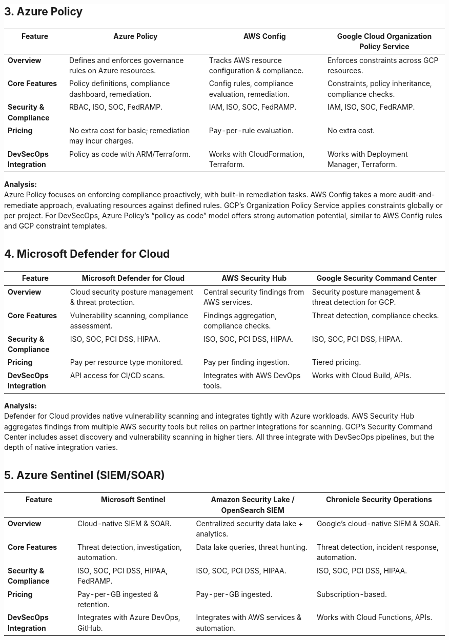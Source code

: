 
## 3. Azure Policy

| Feature | Azure Policy | AWS Config | Google Cloud Organization Policy Service |
|---------|--------------|-----------|-------------------------------------------|
| **Overview** | Defines and enforces governance rules on Azure resources. | Tracks AWS resource configuration & compliance. | Enforces constraints across GCP resources. |
| **Core Features** | Policy definitions, compliance dashboard, remediation. | Config rules, compliance evaluation, remediation. | Constraints, policy inheritance, compliance checks. |
| **Security & Compliance** | RBAC, ISO, SOC, FedRAMP. | IAM, ISO, SOC, FedRAMP. | IAM, ISO, SOC, FedRAMP. |
| **Pricing** | No extra cost for basic; remediation may incur charges. | Pay-per-rule evaluation. | No extra cost. |
| **DevSecOps Integration** | Policy as code with ARM/Terraform. | Works with CloudFormation, Terraform. | Works with Deployment Manager, Terraform. |

**Analysis:**  
Azure Policy focuses on enforcing compliance proactively, with built-in remediation tasks. AWS Config takes a more audit-and-remediate approach, evaluating resources against defined rules. GCP’s Organization Policy Service applies constraints globally or per project. For DevSecOps, Azure Policy’s “policy as code” model offers strong automation potential, similar to AWS Config rules and GCP constraint templates.


## 4. Microsoft Defender for Cloud

| Feature | Microsoft Defender for Cloud | AWS Security Hub | Google Security Command Center |
|---------|-----------------------------|------------------|---------------------------------|
| **Overview** | Cloud security posture management & threat protection. | Central security findings from AWS services. | Security posture management & threat detection for GCP. |
| **Core Features** | Vulnerability scanning, compliance assessment. | Findings aggregation, compliance checks. | Threat detection, compliance checks. |
| **Security & Compliance** | ISO, SOC, PCI DSS, HIPAA. | ISO, SOC, PCI DSS, HIPAA. | ISO, SOC, PCI DSS, HIPAA. |
| **Pricing** | Pay per resource type monitored. | Pay per finding ingestion. | Tiered pricing. |
| **DevSecOps Integration** | API access for CI/CD scans. | Integrates with AWS DevOps tools. | Works with Cloud Build, APIs. |

**Analysis:**  
Defender for Cloud provides native vulnerability scanning and integrates tightly with Azure workloads. AWS Security Hub aggregates findings from multiple AWS security tools but relies on partner integrations for scanning. GCP’s Security Command Center includes asset discovery and vulnerability scanning in higher tiers. All three integrate with DevSecOps pipelines, but the depth of native integration varies.


## 5. Azure Sentinel (SIEM/SOAR)

| Feature | Microsoft Sentinel | Amazon Security Lake / OpenSearch SIEM | Chronicle Security Operations |
|---------|-------------------|------------------------------------------|--------------------------------|
| **Overview** | Cloud-native SIEM & SOAR. | Centralized security data lake + analytics. | Google’s cloud-native SIEM & SOAR. |
| **Core Features** | Threat detection, investigation, automation. | Data lake queries, threat hunting. | Threat detection, incident response, automation. |
| **Security & Compliance** | ISO, SOC, PCI DSS, HIPAA, FedRAMP. | ISO, SOC, PCI DSS, HIPAA. | ISO, SOC, PCI DSS, HIPAA. |
| **Pricing** | Pay-per-GB ingested & retention. | Pay-per-GB ingested. | Subscription-based. |
| **DevSecOps Integration** | Integrates with Azure DevOps, GitHub. | Integrates with AWS services & automation. | Works with Cloud Functions, APIs. |
